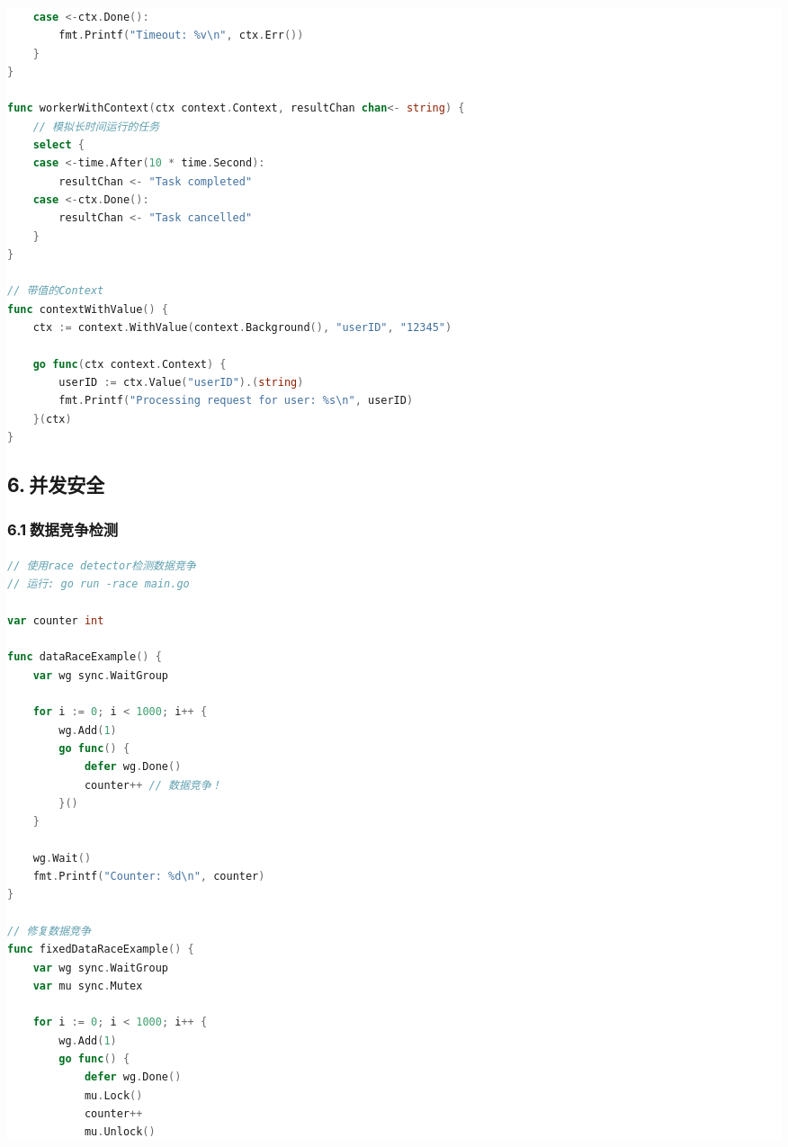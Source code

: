 ```go
    case <-ctx.Done():
        fmt.Printf("Timeout: %v\n", ctx.Err())
    }
}

func workerWithContext(ctx context.Context, resultChan chan<- string) {
    // 模拟长时间运行的任务
    select {
    case <-time.After(10 * time.Second):
        resultChan <- "Task completed"
    case <-ctx.Done():
        resultChan <- "Task cancelled"
    }
}

// 带值的Context
func contextWithValue() {
    ctx := context.WithValue(context.Background(), "userID", "12345")
    
    go func(ctx context.Context) {
        userID := ctx.Value("userID").(string)
        fmt.Printf("Processing request for user: %s\n", userID)
    }(ctx)
}
```

## 6. 并发安全

### 6.1 数据竞争检测

```go
// 使用race detector检测数据竞争
// 运行: go run -race main.go

var counter int

func dataRaceExample() {
    var wg sync.WaitGroup
    
    for i := 0; i < 1000; i++ {
        wg.Add(1)
        go func() {
            defer wg.Done()
            counter++ // 数据竞争！
        }()
    }
    
    wg.Wait()
    fmt.Printf("Counter: %d\n", counter)
}

// 修复数据竞争
func fixedDataRaceExample() {
    var wg sync.WaitGroup
    var mu sync.Mutex
    
    for i := 0; i < 1000; i++ {
        wg.Add(1)
        go func() {
            defer wg.Done()
            mu.Lock()
            counter++
            mu.Unlock()
```